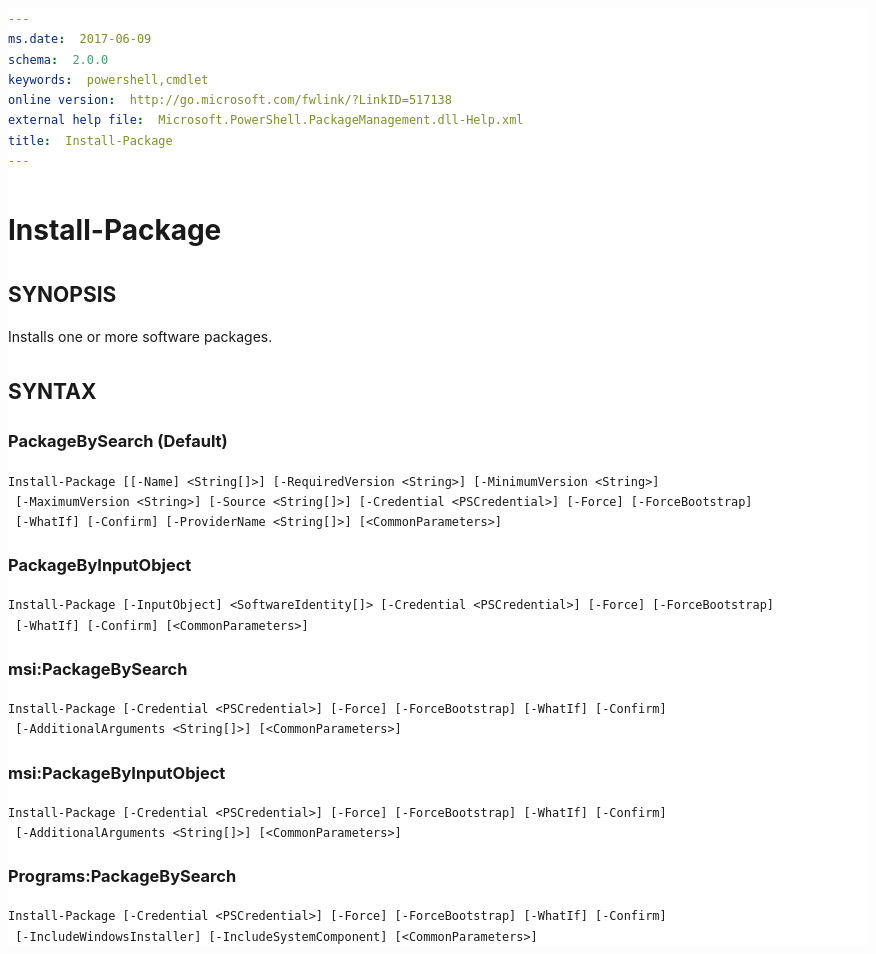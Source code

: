 ```yaml
---
ms.date:  2017-06-09
schema:  2.0.0
keywords:  powershell,cmdlet
online version:  http://go.microsoft.com/fwlink/?LinkID=517138
external help file:  Microsoft.PowerShell.PackageManagement.dll-Help.xml
title:  Install-Package
---
```


# Install-Package

## SYNOPSIS
Installs one or more software packages.

## SYNTAX

### PackageBySearch (Default)
```
Install-Package [[-Name] <String[]>] [-RequiredVersion <String>] [-MinimumVersion <String>]
 [-MaximumVersion <String>] [-Source <String[]>] [-Credential <PSCredential>] [-Force] [-ForceBootstrap]
 [-WhatIf] [-Confirm] [-ProviderName <String[]>] [<CommonParameters>]
```

### PackageByInputObject
```
Install-Package [-InputObject] <SoftwareIdentity[]> [-Credential <PSCredential>] [-Force] [-ForceBootstrap]
 [-WhatIf] [-Confirm] [<CommonParameters>]
```

### msi:PackageBySearch
```
Install-Package [-Credential <PSCredential>] [-Force] [-ForceBootstrap] [-WhatIf] [-Confirm]
 [-AdditionalArguments <String[]>] [<CommonParameters>]
```

### msi:PackageByInputObject
```
Install-Package [-Credential <PSCredential>] [-Force] [-ForceBootstrap] [-WhatIf] [-Confirm]
 [-AdditionalArguments <String[]>] [<CommonParameters>]
```

### Programs:PackageBySearch
```
Install-Package [-Credential <PSCredential>] [-Force] [-ForceBootstrap] [-WhatIf] [-Confirm]
 [-IncludeWindowsInstaller] [-IncludeSystemComponent] [<CommonParameters>]
```
